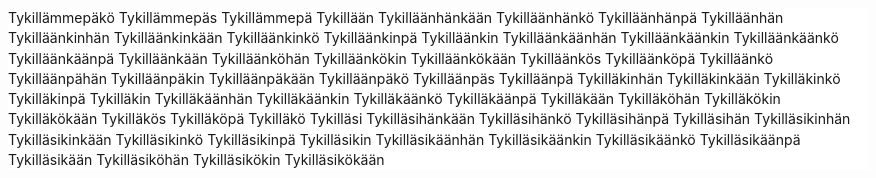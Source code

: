Tykillämmepäkö
Tykillämmepäs
Tykillämmepä
Tykillään
Tykilläänhänkään
Tykilläänhänkö
Tykilläänhänpä
Tykilläänhän
Tykilläänkinhän
Tykilläänkinkään
Tykilläänkinkö
Tykilläänkinpä
Tykilläänkin
Tykilläänkäänhän
Tykilläänkäänkin
Tykilläänkäänkö
Tykilläänkäänpä
Tykilläänkään
Tykilläänköhän
Tykilläänkökin
Tykilläänkökään
Tykilläänkös
Tykilläänköpä
Tykilläänkö
Tykilläänpähän
Tykilläänpäkin
Tykilläänpäkään
Tykilläänpäkö
Tykilläänpäs
Tykilläänpä
Tykilläkinhän
Tykilläkinkään
Tykilläkinkö
Tykilläkinpä
Tykilläkin
Tykilläkäänhän
Tykilläkäänkin
Tykilläkäänkö
Tykilläkäänpä
Tykilläkään
Tykilläköhän
Tykilläkökin
Tykilläkökään
Tykilläkös
Tykilläköpä
Tykilläkö
Tykilläsi
Tykilläsihänkään
Tykilläsihänkö
Tykilläsihänpä
Tykilläsihän
Tykilläsikinhän
Tykilläsikinkään
Tykilläsikinkö
Tykilläsikinpä
Tykilläsikin
Tykilläsikäänhän
Tykilläsikäänkin
Tykilläsikäänkö
Tykilläsikäänpä
Tykilläsikään
Tykilläsiköhän
Tykilläsikökin
Tykilläsikökään
